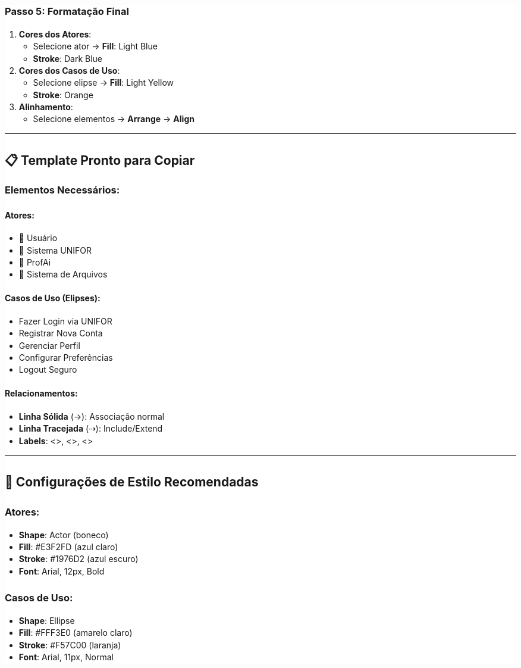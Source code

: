 ### **Passo 5: Formatação Final**
1. **Cores dos Atores**:
   - Selecione ator → **Fill**: Light Blue
   - **Stroke**: Dark Blue
2. **Cores dos Casos de Uso**:
   - Selecione elipse → **Fill**: Light Yellow
   - **Stroke**: Orange
3. **Alinhamento**:
   - Selecione elementos → **Arrange** → **Align**

---

## 📋 **Template Pronto para Copiar**

### **Elementos Necessários:**

#### **Atores:**
- 👤 Usuário
- 🏫 Sistema UNIFOR
- 🤖 ProfAi
- 📁 Sistema de Arquivos

#### **Casos de Uso (Elipses):**
- Fazer Login via UNIFOR
- Registrar Nova Conta
- Gerenciar Perfil
- Configurar Preferências
- Logout Seguro

#### **Relacionamentos:**
- **Linha Sólida** (→): Associação normal
- **Linha Tracejada** (⇢): Include/Extend
- **Labels**: <<comunica>>, <<inclui>>, <<estende>>

---

## 🎨 **Configurações de Estilo Recomendadas**

### **Atores:**
- **Shape**: Actor (boneco)
- **Fill**: #E3F2FD (azul claro)
- **Stroke**: #1976D2 (azul escuro)
- **Font**: Arial, 12px, Bold

### **Casos de Uso:**
- **Shape**: Ellipse
- **Fill**: #FFF3E0 (amarelo claro)
- **Stroke**: #F57C00 (laranja)
- **Font**: Arial, 11px, Normal
